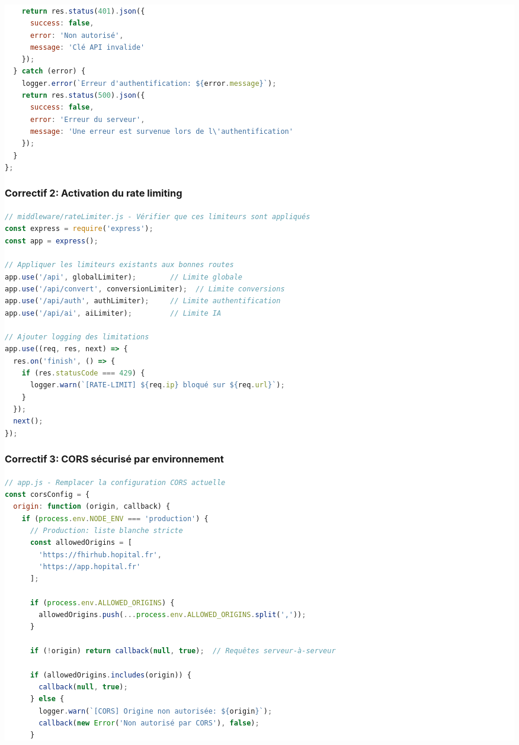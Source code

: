 ```javascript
    return res.status(401).json({
      success: false,
      error: 'Non autorisé',
      message: 'Clé API invalide'
    });
  } catch (error) {
    logger.error(`Erreur d'authentification: ${error.message}`);
    return res.status(500).json({
      success: false,
      error: 'Erreur du serveur',
      message: 'Une erreur est survenue lors de l\'authentification'
    });
  }
};
```

### Correctif 2: Activation du rate limiting
```javascript
// middleware/rateLimiter.js - Vérifier que ces limiteurs sont appliqués
const express = require('express');
const app = express();

// Appliquer les limiteurs existants aux bonnes routes
app.use('/api', globalLimiter);        // Limite globale
app.use('/api/convert', conversionLimiter);  // Limite conversions
app.use('/api/auth', authLimiter);     // Limite authentification
app.use('/api/ai', aiLimiter);         // Limite IA

// Ajouter logging des limitations
app.use((req, res, next) => {
  res.on('finish', () => {
    if (res.statusCode === 429) {
      logger.warn(`[RATE-LIMIT] ${req.ip} bloqué sur ${req.url}`);
    }
  });
  next();
});
```

### Correctif 3: CORS sécurisé par environnement
```javascript
// app.js - Remplacer la configuration CORS actuelle
const corsConfig = {
  origin: function (origin, callback) {
    if (process.env.NODE_ENV === 'production') {
      // Production: liste blanche stricte
      const allowedOrigins = [
        'https://fhirhub.hopital.fr',
        'https://app.hopital.fr'
      ];
      
      if (process.env.ALLOWED_ORIGINS) {
        allowedOrigins.push(...process.env.ALLOWED_ORIGINS.split(','));
      }
      
      if (!origin) return callback(null, true);  // Requêtes serveur-à-serveur
      
      if (allowedOrigins.includes(origin)) {
        callback(null, true);
      } else {
        logger.warn(`[CORS] Origine non autorisée: ${origin}`);
        callback(new Error('Non autorisé par CORS'), false);
      }
```
